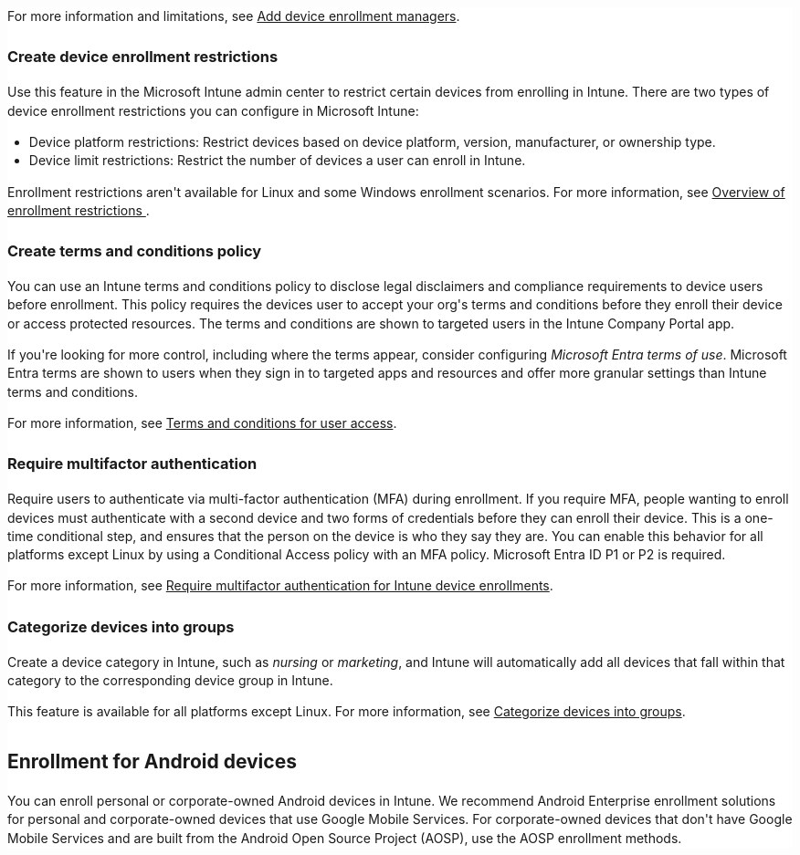 For more information and limitations, see [Add device enrollment managers](../enrollment/device-enrollment-manager-enroll.md).

### Create device enrollment restrictions
Use this feature in the Microsoft Intune admin center to restrict certain devices from enrolling in Intune. There are two types of device enrollment restrictions you can configure in Microsoft Intune:

* Device platform restrictions: Restrict devices based on device platform, version, manufacturer, or ownership type.
* Device limit restrictions: Restrict the number of devices a user can enroll in Intune.

Enrollment restrictions aren't available for Linux and some Windows enrollment scenarios. For more information, see [Overview of enrollment restrictions ](../enrollment/enrollment-restrictions-set.md).  

### Create terms and conditions policy
You can use an Intune terms and conditions policy to disclose legal disclaimers and compliance requirements to device users before enrollment. This policy requires the devices user to accept your org's terms and conditions before they enroll their device or access protected resources. The terms and conditions are shown to targeted users in the Intune Company Portal app.

If you're looking for more control, including where the terms appear, consider configuring *Microsoft Entra terms of use*. Microsoft Entra terms are shown to users when they sign in to targeted apps and resources and offer more granular settings than Intune terms and conditions.

For more information, see [Terms and conditions for user access](../enrollment/terms-and-conditions-create.md).

### Require multifactor authentication
Require users to authenticate via multi-factor authentication (MFA) during enrollment. If you require MFA, people wanting to enroll devices must authenticate with a second device and two forms of credentials before they can enroll their device. This is a one-time conditional step, and ensures that the person on the device is who they say they are.  You can enable this behavior for all platforms except Linux by using a Conditional Access policy with an MFA policy. Microsoft Entra ID P1 or P2 is required.

For more information, see [Require multifactor authentication for Intune device enrollments](../enrollment/multi-factor-authentication.md).

### Categorize devices into groups
Create a device category in Intune, such as *nursing* or *marketing*, and Intune will automatically add all devices that fall within that category to the corresponding device group in Intune.

This feature is available for all platforms except Linux. For more information, see [Categorize devices into groups](../enrollment/device-group-mapping.md).

## Enrollment for Android devices
You can enroll personal or corporate-owned Android devices in Intune. We recommend Android Enterprise enrollment solutions for personal and corporate-owned devices that use Google Mobile Services. For corporate-owned devices that don't have Google Mobile Services and are built from the Android Open Source Project (AOSP), use the AOSP enrollment methods.
